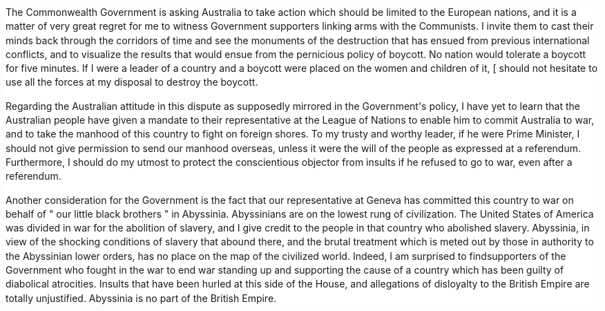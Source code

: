The Commonwealth Government is asking Australia to take action which should be limited to the European nations, and it is a matter of very great regret for me to witness Government supporters linking arms with the Communists. I invite them to cast their minds back through the corridors of time and see the monuments of the destruction that has ensued from previous international conflicts, and to visualize the results that would ensue from the pernicious policy of boycott. No nation would tolerate a boycott for five minutes. If I were a leader of a country and a boycott were placed on the women and children of it, [ should not hesitate to use all the forces at my disposal to destroy the boycott. 

Regarding the Australian attitude in this dispute as supposedly mirrored in the Government's policy, I have yet to learn that the Australian people have given a mandate to their representative at the League of Nations to enable him to commit Australia to war, and to take the manhood of this country to fight on foreign shores. To my trusty and worthy leader, if he were Prime Minister, I should not give permission to send our manhood overseas, unless it were the will of the people as expressed at a referendum. Furthermore, I should do my utmost to protect the conscientious objector from insults if he refused to go to war, even after a referendum. 

Another consideration for the Government is the fact that our representative at Geneva has committed this country to war on behalf of " our little black brothers " in Abyssinia. Abyssinians are on the lowest rung of civilization. The United States of America was divided in war for the abolition of slavery, and I give credit to the people in that country who abolished slavery. Abyssinia, in view of the shocking conditions of slavery that abound there, and the brutal treatment which is meted out by those in authority to the Abyssinian lower orders, has no place on the map of the civilized world. Indeed, I am surprised to findsupporters of the Government who fought in the war to end war standing up and supporting the cause of a country which has been guilty of diabolical atrocities. Insults that have been hurled at this side of the House, and allegations of disloyalty to the British Empire are totally unjustified. Abyssinia is no part of the British Empire. 

